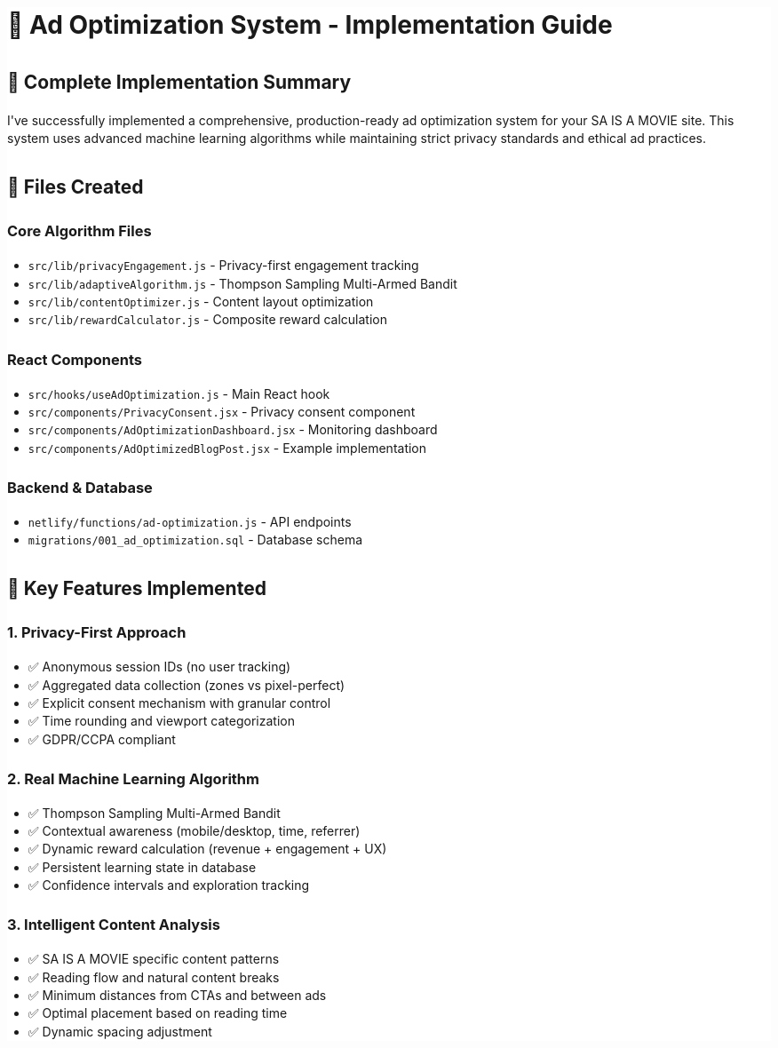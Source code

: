 # 🎯 Ad Optimization System - Implementation Guide

## 🚀 Complete Implementation Summary

I've successfully implemented a comprehensive, production-ready ad optimization system for your SA IS A MOVIE site. This system uses advanced machine learning algorithms while maintaining strict privacy standards and ethical ad practices.

## 📁 Files Created

### Core Algorithm Files
- `src/lib/privacyEngagement.js` - Privacy-first engagement tracking
- `src/lib/adaptiveAlgorithm.js` - Thompson Sampling Multi-Armed Bandit
- `src/lib/contentOptimizer.js` - Content layout optimization
- `src/lib/rewardCalculator.js` - Composite reward calculation

### React Components
- `src/hooks/useAdOptimization.js` - Main React hook
- `src/components/PrivacyConsent.jsx` - Privacy consent component
- `src/components/AdOptimizationDashboard.jsx` - Monitoring dashboard
- `src/components/AdOptimizedBlogPost.jsx` - Example implementation

### Backend & Database
- `netlify/functions/ad-optimization.js` - API endpoints
- `migrations/001_ad_optimization.sql` - Database schema

## 🎯 Key Features Implemented

### 1. Privacy-First Approach
- ✅ Anonymous session IDs (no user tracking)
- ✅ Aggregated data collection (zones vs pixel-perfect)
- ✅ Explicit consent mechanism with granular control
- ✅ Time rounding and viewport categorization
- ✅ GDPR/CCPA compliant

### 2. Real Machine Learning Algorithm
- ✅ Thompson Sampling Multi-Armed Bandit
- ✅ Contextual awareness (mobile/desktop, time, referrer)
- ✅ Dynamic reward calculation (revenue + engagement + UX)
- ✅ Persistent learning state in database
- ✅ Confidence intervals and exploration tracking

### 3. Intelligent Content Analysis
- ✅ SA IS A MOVIE specific content patterns
- ✅ Reading flow and natural content breaks
- ✅ Minimum distances from CTAs and between ads
- ✅ Optimal placement based on reading time
- ✅ Dynamic spacing adjustment
